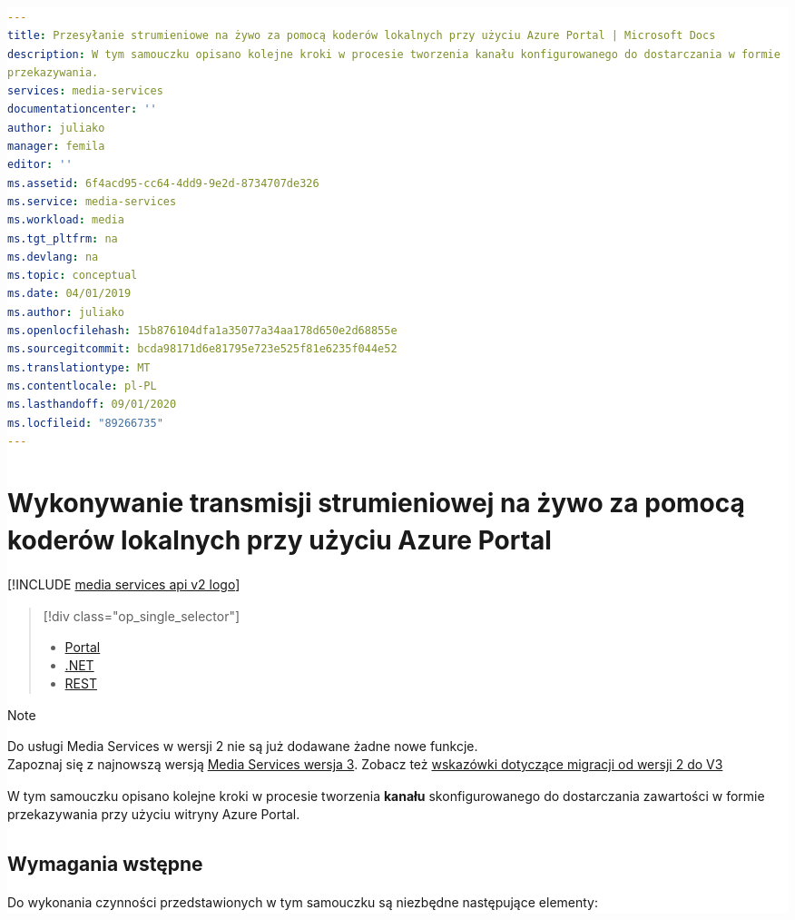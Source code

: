 ```yaml
---
title: Przesyłanie strumieniowe na żywo za pomocą koderów lokalnych przy użyciu Azure Portal | Microsoft Docs
description: W tym samouczku opisano kolejne kroki w procesie tworzenia kanału konfigurowanego do dostarczania w formie przekazywania.
services: media-services
documentationcenter: ''
author: juliako
manager: femila
editor: ''
ms.assetid: 6f4acd95-cc64-4dd9-9e2d-8734707de326
ms.service: media-services
ms.workload: media
ms.tgt_pltfrm: na
ms.devlang: na
ms.topic: conceptual
ms.date: 04/01/2019
ms.author: juliako
ms.openlocfilehash: 15b876104dfa1a35077a34aa178d650e2d68855e
ms.sourcegitcommit: bcda98171d6e81795e723e525f81e6235f044e52
ms.translationtype: MT
ms.contentlocale: pl-PL
ms.lasthandoff: 09/01/2020
ms.locfileid: "89266735"
---
```

# <a name="perform-live-streaming-with-on-premises-encoders-using-azure-portal"></a>Wykonywanie transmisji strumieniowej na żywo za pomocą koderów lokalnych przy użyciu Azure Portal

[!INCLUDE [media services api v2 logo](./includes/v2-hr.md)]

> [!div class="op_single_selector"]
> * [Portal](media-services-portal-live-passthrough-get-started.md)
> * [.NET](media-services-dotnet-live-encode-with-onpremises-encoders.md)
> * [REST](/rest/api/media/operations/channel)
> 
> 

> [!NOTE]
> Do usługi Media Services w wersji 2 nie są już dodawane żadne nowe funkcje. <br/>Zapoznaj się z najnowszą wersją [Media Services wersja 3](../latest/index.yml). Zobacz też [wskazówki dotyczące migracji od wersji 2 do V3](../latest/migrate-from-v2-to-v3.md)

W tym samouczku opisano kolejne kroki w procesie tworzenia **kanału** skonfigurowanego do dostarczania zawartości w formie przekazywania przy użyciu witryny Azure Portal. 

## <a name="prerequisites"></a>Wymagania wstępne
Do wykonania czynności przedstawionych w tym samouczku są niezbędne następujące elementy:
